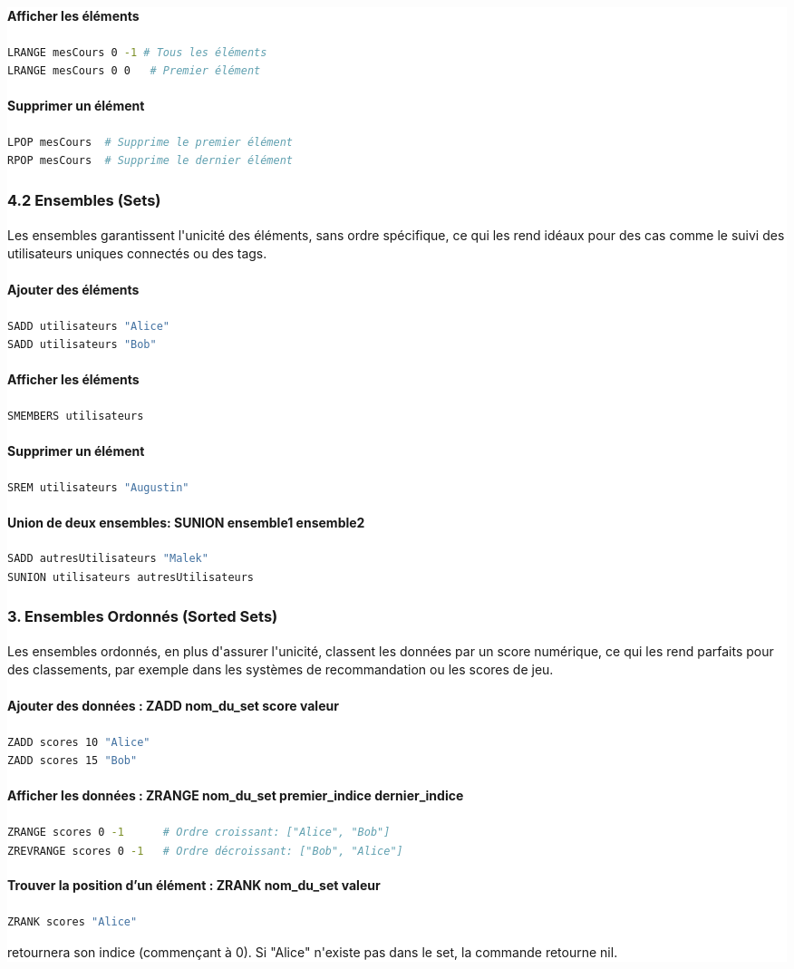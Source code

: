 #### Afficher les éléments
```bash
LRANGE mesCours 0 -1 # Tous les éléments
LRANGE mesCours 0 0   # Premier élément
```
#### Supprimer un élément
```bash
LPOP mesCours  # Supprime le premier élément
RPOP mesCours  # Supprime le dernier élément
```
### 4.2 Ensembles (Sets)
Les ensembles garantissent l'unicité des éléments, sans ordre spécifique, ce qui les rend idéaux pour des cas comme le suivi des utilisateurs uniques connectés ou des tags.

#### Ajouter des éléments
```bash
SADD utilisateurs "Alice"
SADD utilisateurs "Bob"
```
#### Afficher les éléments
```bash
SMEMBERS utilisateurs
```
#### Supprimer un élément
```bash
SREM utilisateurs "Augustin"
```
#### Union de deux ensembles: SUNION ensemble1 ensemble2
```bash
SADD autresUtilisateurs "Malek"
SUNION utilisateurs autresUtilisateurs
```
### 3. Ensembles Ordonnés (Sorted Sets)
Les ensembles ordonnés, en plus d'assurer l'unicité, classent les données par un score numérique, ce qui les rend parfaits pour des classements, par exemple dans les systèmes de recommandation ou les scores de jeu.
#### Ajouter des données : ZADD nom_du_set score valeur
```bash
ZADD scores 10 "Alice"
ZADD scores 15 "Bob"
```
#### Afficher les données : ZRANGE nom_du_set premier_indice dernier_indice
```bash
ZRANGE scores 0 -1      # Ordre croissant: ["Alice", "Bob"]
ZREVRANGE scores 0 -1   # Ordre décroissant: ["Bob", "Alice"]
```
#### Trouver la position d’un élément : ZRANK nom_du_set valeur
```bash
ZRANK scores "Alice"
```
retournera son indice (commençant à 0). Si "Alice" n'existe pas dans le set, la commande retourne nil.
